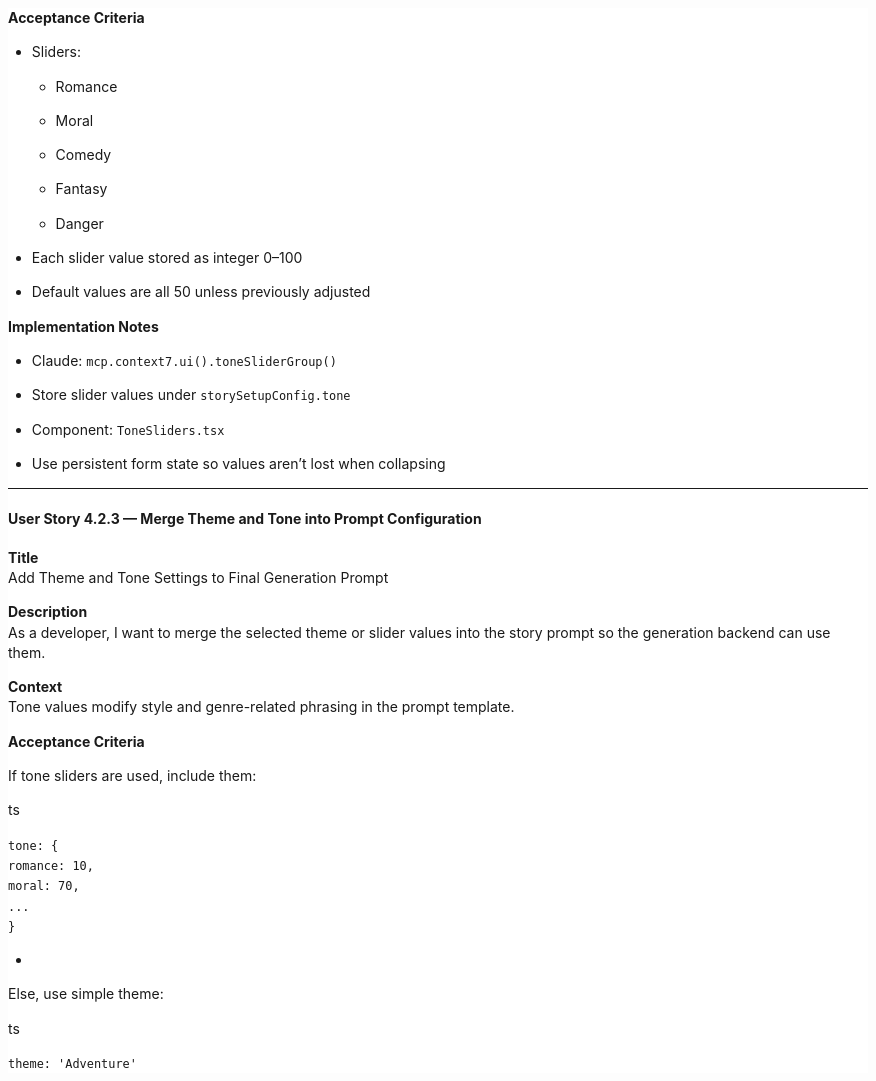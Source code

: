 **Acceptance Criteria**

* Sliders:

  * Romance

  * Moral

  * Comedy

  * Fantasy

  * Danger

* Each slider value stored as integer 0–100

* Default values are all 50 unless previously adjusted

**Implementation Notes**

* Claude: `mcp.context7.ui().toneSliderGroup()`

* Store slider values under `storySetupConfig.tone`

* Component: `ToneSliders.tsx`

* Use persistent form state so values aren’t lost when collapsing

---

#### **User Story 4.2.3 — Merge Theme and Tone into Prompt Configuration**

**Title**  
 Add Theme and Tone Settings to Final Generation Prompt

**Description**  
 As a developer, I want to merge the selected theme or slider values into the story prompt so the generation backend can use them.

**Context**  
 Tone values modify style and genre-related phrasing in the prompt template.

**Acceptance Criteria**

If tone sliders are used, include them:

 ts  
  
`tone: {`  
  `romance: 10,`  
  `moral: 70,`  
  `...`  
`}`

* 

Else, use simple theme:

 ts  
  
`theme: 'Adventure'`
